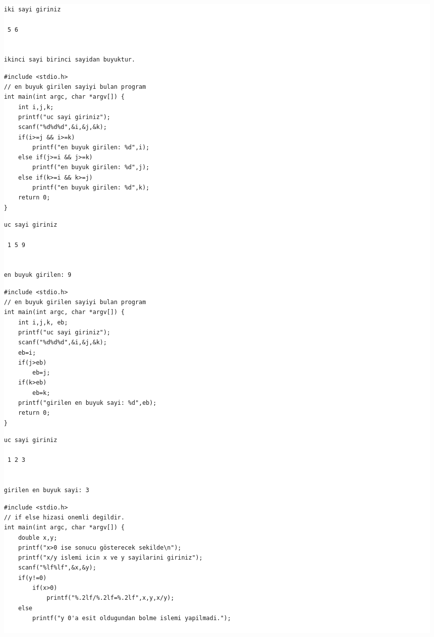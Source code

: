     iki sayi giriniz

     5 6


    ikinci sayi birinci sayidan buyuktur.


```text/x-csrc
#include <stdio.h>
// en buyuk girilen sayiyi bulan program
int main(int argc, char *argv[]) {
    int i,j,k;
    printf("uc sayi giriniz");
    scanf("%d%d%d",&i,&j,&k);
    if(i>=j && i>=k)
        printf("en buyuk girilen: %d",i);
    else if(j>=i && j>=k)
        printf("en buyuk girilen: %d",j);
    else if(k>=i && k>=j)
        printf("en buyuk girilen: %d",k);
    return 0;
}
```

    uc sayi giriniz

     1 5 9


    en buyuk girilen: 9


```text/x-csrc
#include <stdio.h>
// en buyuk girilen sayiyi bulan program
int main(int argc, char *argv[]) {
    int i,j,k, eb;
    printf("uc sayi giriniz");
    scanf("%d%d%d",&i,&j,&k);
    eb=i;
    if(j>eb)
        eb=j;
    if(k>eb)
        eb=k;
    printf("girilen en buyuk sayi: %d",eb);  
    return 0;
}
```

    uc sayi giriniz

     1 2 3


    girilen en buyuk sayi: 3


```text/x-csrc
#include <stdio.h>
// if else hizasi onemli degildir.
int main(int argc, char *argv[]) {
    double x,y;
    printf("x>0 ise sonucu gösterecek sekilde\n");
    printf("x/y islemi icin x ve y sayilarini giriniz");
    scanf("%lf%lf",&x,&y);
    if(y!=0)
        if(x>0)
            printf("%.2lf/%.2lf=%.2lf",x,y,x/y);
    else
        printf("y 0'a esit oldugundan bolme islemi yapilmadi.");
    
```